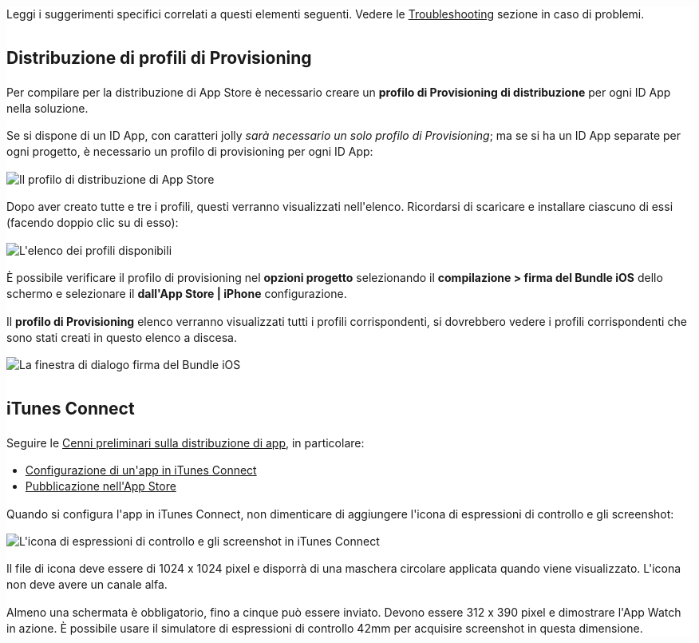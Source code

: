 Leggi i suggerimenti specifici correlati a questi elementi seguenti. Vedere le [Troubleshooting](#troubleshooting) sezione in caso di problemi.

<a name="provisioning" />

## <a name="distribution-provisioning-profiles"></a>Distribuzione di profili di Provisioning

Per compilare per la distribuzione di App Store è necessario creare un **profilo di Provisioning di distribuzione** per ogni ID App nella soluzione.

Se si dispone di un ID App, con caratteri jolly *sarà necessario un solo profilo di Provisioning*; ma se si ha un ID App separate per ogni progetto, è necessario un profilo di provisioning per ogni ID App:

![](appstore-images/provisioningprofile-distribution-sml.png "Il profilo di distribuzione di App Store")

Dopo aver creato tutte e tre i profili, questi verranno visualizzati nell'elenco. Ricordarsi di scaricare e installare ciascuno di essi (facendo doppio clic su di esso):

![](appstore-images/provisioningprofiles-sml.png "L'elenco dei profili disponibili")

È possibile verificare il profilo di provisioning nel **opzioni progetto** selezionando il **compilazione > firma del Bundle iOS** dello schermo e selezionare il **dall'App Store | iPhone** configurazione.

Il **profilo di Provisioning** elenco verranno visualizzati tutti i profili corrispondenti, si dovrebbero vedere i profili corrispondenti che sono stati creati in questo elenco a discesa.

![](appstore-images/options-selectprofile-sml.png "La finestra di dialogo firma del Bundle iOS")

<a name="iTunes_Connect"/>

## <a name="itunes-connect"></a>iTunes Connect

Seguire le [Cenni preliminari sulla distribuzione di app](~/ios/deploy-test/app-distribution/index.md), in particolare:

- [Configurazione di un'app in iTunes Connect](~/ios/deploy-test/app-distribution/app-store-distribution/itunesconnect.md)
- [Pubblicazione nell'App Store](~/ios/deploy-test/app-distribution/app-store-distribution/publishing-to-the-app-store.md)

Quando si configura l'app in iTunes Connect, non dimenticare di aggiungere l'icona di espressioni di controllo e gli screenshot:

![](appstore-images/itunesconnect-watch-sml.png "L'icona di espressioni di controllo e gli screenshot in iTunes Connect")

Il file di icona deve essere di 1024 x 1024 pixel e disporrà di una maschera circolare applicata quando viene visualizzato. L'icona non deve avere un canale alfa.

Almeno una schermata è obbligatorio, fino a cinque può essere inviato.
Devono essere 312 x 390 pixel e dimostrare l'App Watch in azione.
È possibile usare il simulatore di espressioni di controllo 42mm per acquisire screenshot in questa dimensione.
